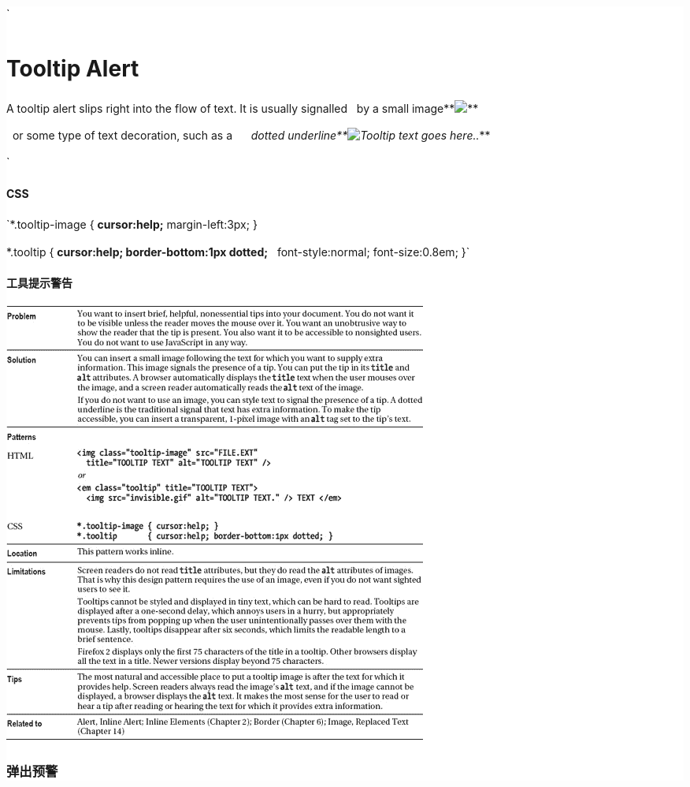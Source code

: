 `<h1>Tooltip Alert</h1>

<p>A tooltip alert slips right into the flow of text. It is usually signalled
  by a small image**<img class="imagetip" src="alert.gif"**
  **title="Tooltip text goes here."**
  **alt="Tooltip text goes here." />**

  or some type of text decoration, such as a
  **<em class="texttip" title="Tooltip text goes here.">**
  dotted underline**<img src="invisible.gif" alt="Tooltip text goes here." />.</em>**
</p>`

#### CSS

`*.tooltip-image { **cursor:help;** margin-left:3px; }

*.tooltip { **cursor:help; border-bottom:1px dotted;**
  font-style:normal; font-size:0.8em; }`

#### 工具提示警告

![Image](img/p469-01.jpg)

### 弹出预警
